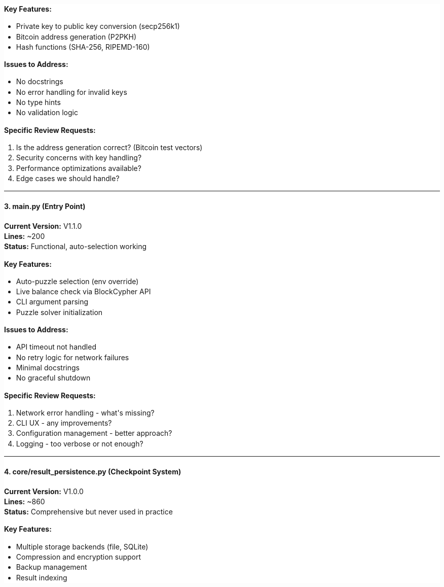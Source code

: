 **Key Features:**
- Private key to public key conversion (secp256k1)
- Bitcoin address generation (P2PKH)
- Hash functions (SHA-256, RIPEMD-160)

**Issues to Address:**
- No docstrings
- No error handling for invalid keys
- No type hints
- No validation logic

**Specific Review Requests:**
1. Is the address generation correct? (Bitcoin test vectors)
2. Security concerns with key handling?
3. Performance optimizations available?
4. Edge cases we should handle?

---

#### **3. main.py** (Entry Point)
**Current Version:** V1.1.0  
**Lines:** ~200  
**Status:** Functional, auto-selection working

**Key Features:**
- Auto-puzzle selection (env override)
- Live balance check via BlockCypher API
- CLI argument parsing
- Puzzle solver initialization

**Issues to Address:**
- API timeout not handled
- No retry logic for network failures
- Minimal docstrings
- No graceful shutdown

**Specific Review Requests:**
1. Network error handling - what's missing?
2. CLI UX - any improvements?
3. Configuration management - better approach?
4. Logging - too verbose or not enough?

---

#### **4. core/result_persistence.py** (Checkpoint System)
**Current Version:** V1.0.0  
**Lines:** ~860  
**Status:** Comprehensive but never used in practice

**Key Features:**
- Multiple storage backends (file, SQLite)
- Compression and encryption support
- Backup management
- Result indexing
